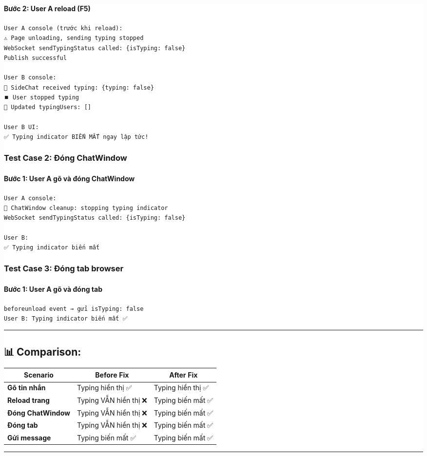 #### Bước 2: User A reload (F5)
```
User A console (trước khi reload):
⚠️ Page unloading, sending typing stopped
WebSocket sendTypingStatus called: {isTyping: false}
Publish successful

User B console:
🎯 SideChat received typing: {typing: false}
⏹️ User stopped typing
📝 Updated typingUsers: []

User B UI:
✅ Typing indicator BIẾN MẤT ngay lập tức!
```

### Test Case 2: Đóng ChatWindow

#### Bước 1: User A gõ và đóng ChatWindow
```
User A console:
🧹 ChatWindow cleanup: stopping typing indicator
WebSocket sendTypingStatus called: {isTyping: false}

User B:
✅ Typing indicator biến mất
```

### Test Case 3: Đóng tab browser

#### Bước 1: User A gõ và đóng tab
```
beforeunload event → gửi isTyping: false
User B: Typing indicator biến mất ✅
```

---

## 📊 Comparison:

| Scenario | Before Fix | After Fix |
|----------|-----------|-----------|
| **Gõ tin nhắn** | Typing hiển thị ✅ | Typing hiển thị ✅ |
| **Reload trang** | Typing VẪN hiển thị ❌ | Typing biến mất ✅ |
| **Đóng ChatWindow** | Typing VẪN hiển thị ❌ | Typing biến mất ✅ |
| **Đóng tab** | Typing VẪN hiển thị ❌ | Typing biến mất ✅ |
| **Gửi message** | Typing biến mất ✅ | Typing biến mất ✅ |

---

